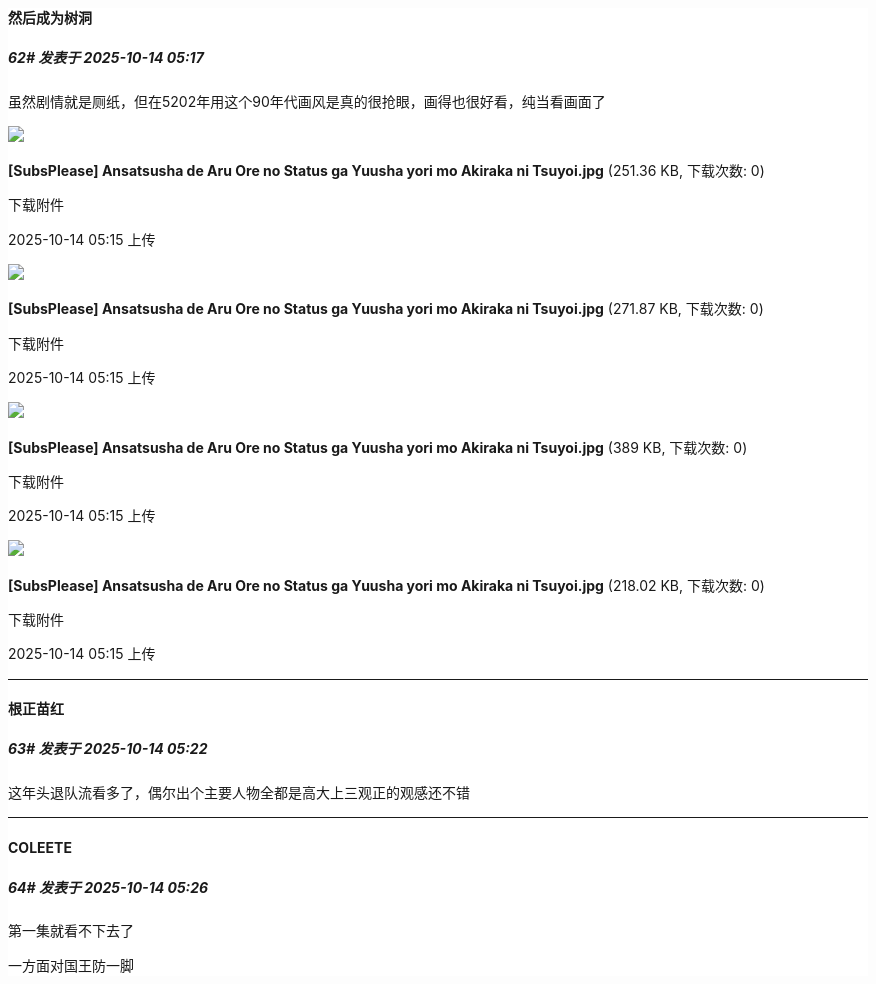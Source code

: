 ####  然后成为树洞  
##### 62#       发表于 2025-10-14 05:17

虽然剧情就是厕纸，但在5202年用这个90年代画风是真的很抢眼，画得也很好看，纯当看画面了

<img src="https://img.stage1st.com/forum/202510/14/051524qe1aebarwouoor8b.jpg" referrerpolicy="no-referrer">

<strong>[SubsPlease] Ansatsusha de Aru Ore no Status ga Yuusha yori mo Akiraka ni Tsuyoi.jpg</strong> (251.36 KB, 下载次数: 0)

下载附件

2025-10-14 05:15 上传

<img src="https://img.stage1st.com/forum/202510/14/051524cjuimsj15u2c1677.jpg" referrerpolicy="no-referrer">

<strong>[SubsPlease] Ansatsusha de Aru Ore no Status ga Yuusha yori mo Akiraka ni Tsuyoi.jpg</strong> (271.87 KB, 下载次数: 0)

下载附件

2025-10-14 05:15 上传

<img src="https://img.stage1st.com/forum/202510/14/051524wufzd2tv8iif7i9d.jpg" referrerpolicy="no-referrer">

<strong>[SubsPlease] Ansatsusha de Aru Ore no Status ga Yuusha yori mo Akiraka ni Tsuyoi.jpg</strong> (389 KB, 下载次数: 0)

下载附件

2025-10-14 05:15 上传

<img src="https://img.stage1st.com/forum/202510/14/051525mjlff8dfidv84ivx.jpg" referrerpolicy="no-referrer">

<strong>[SubsPlease] Ansatsusha de Aru Ore no Status ga Yuusha yori mo Akiraka ni Tsuyoi.jpg</strong> (218.02 KB, 下载次数: 0)

下载附件

2025-10-14 05:15 上传


*****

####  根正苗红  
##### 63#       发表于 2025-10-14 05:22

这年头退队流看多了，偶尔出个主要人物全都是高大上三观正的观感还不错


*****

####  COLEETE  
##### 64#       发表于 2025-10-14 05:26

第一集就看不下去了

一方面对国王防一脚
